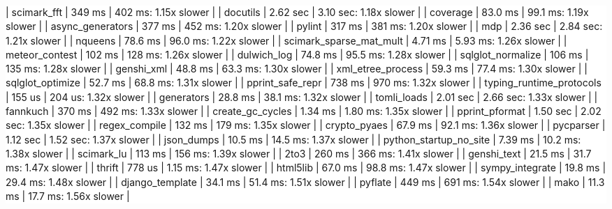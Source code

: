 | scimark_fft               | 349 ms                                                       | 402 ms: 1.15x slower                                                     |
| docutils                  | 2.62 sec                                                     | 3.10 sec: 1.18x slower                                                   |
| coverage                  | 83.0 ms                                                      | 99.1 ms: 1.19x slower                                                    |
| async_generators          | 377 ms                                                       | 452 ms: 1.20x slower                                                     |
| pylint                    | 317 ms                                                       | 381 ms: 1.20x slower                                                     |
| mdp                       | 2.36 sec                                                     | 2.84 sec: 1.21x slower                                                   |
| nqueens                   | 78.6 ms                                                      | 96.0 ms: 1.22x slower                                                    |
| scimark_sparse_mat_mult   | 4.71 ms                                                      | 5.93 ms: 1.26x slower                                                    |
| meteor_contest            | 102 ms                                                       | 128 ms: 1.26x slower                                                     |
| dulwich_log               | 74.8 ms                                                      | 95.5 ms: 1.28x slower                                                    |
| sqlglot_normalize         | 106 ms                                                       | 135 ms: 1.28x slower                                                     |
| genshi_xml                | 48.8 ms                                                      | 63.3 ms: 1.30x slower                                                    |
| xml_etree_process         | 59.3 ms                                                      | 77.4 ms: 1.30x slower                                                    |
| sqlglot_optimize          | 52.7 ms                                                      | 68.8 ms: 1.31x slower                                                    |
| pprint_safe_repr          | 738 ms                                                       | 970 ms: 1.32x slower                                                     |
| typing_runtime_protocols  | 155 us                                                       | 204 us: 1.32x slower                                                     |
| generators                | 28.8 ms                                                      | 38.1 ms: 1.32x slower                                                    |
| tomli_loads               | 2.01 sec                                                     | 2.66 sec: 1.33x slower                                                   |
| fannkuch                  | 370 ms                                                       | 492 ms: 1.33x slower                                                     |
| create_gc_cycles          | 1.34 ms                                                      | 1.80 ms: 1.35x slower                                                    |
| pprint_pformat            | 1.50 sec                                                     | 2.02 sec: 1.35x slower                                                   |
| regex_compile             | 132 ms                                                       | 179 ms: 1.35x slower                                                     |
| crypto_pyaes              | 67.9 ms                                                      | 92.1 ms: 1.36x slower                                                    |
| pycparser                 | 1.12 sec                                                     | 1.52 sec: 1.37x slower                                                   |
| json_dumps                | 10.5 ms                                                      | 14.5 ms: 1.37x slower                                                    |
| python_startup_no_site    | 7.39 ms                                                      | 10.2 ms: 1.38x slower                                                    |
| scimark_lu                | 113 ms                                                       | 156 ms: 1.39x slower                                                     |
| 2to3                      | 260 ms                                                       | 366 ms: 1.41x slower                                                     |
| genshi_text               | 21.5 ms                                                      | 31.7 ms: 1.47x slower                                                    |
| thrift                    | 778 us                                                       | 1.15 ms: 1.47x slower                                                    |
| html5lib                  | 67.0 ms                                                      | 98.8 ms: 1.47x slower                                                    |
| sympy_integrate           | 19.8 ms                                                      | 29.4 ms: 1.48x slower                                                    |
| django_template           | 34.1 ms                                                      | 51.4 ms: 1.51x slower                                                    |
| pyflate                   | 449 ms                                                       | 691 ms: 1.54x slower                                                     |
| mako                      | 11.3 ms                                                      | 17.7 ms: 1.56x slower                                                    |